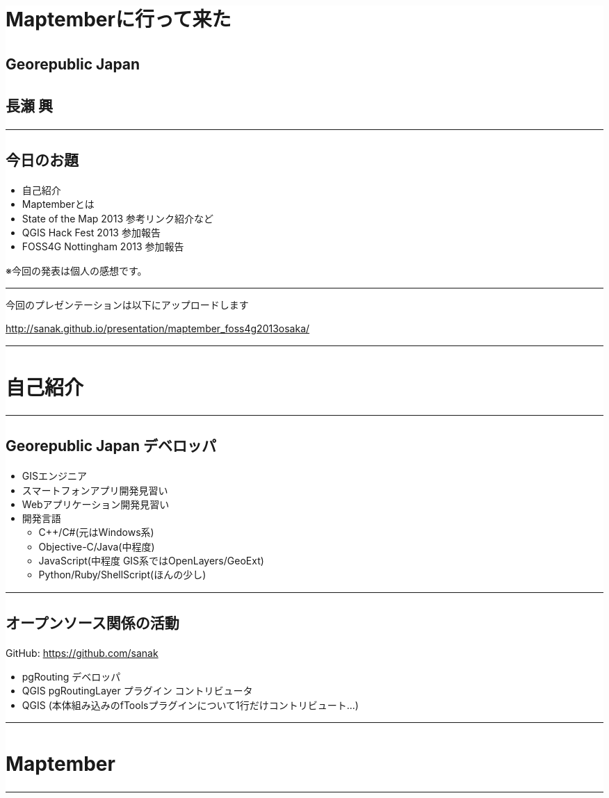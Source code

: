 # Maptemberに行って来た
## Georepublic Japan
## 長瀬 興

---
## 今日のお題
* 自己紹介
* Maptemberとは
* State of the Map 2013 参考リンク紹介など
* QGIS Hack Fest 2013 参加報告
* FOSS4G Nottingham 2013 参加報告

※今回の発表は個人の感想です。

---

今回のプレゼンテーションは以下にアップロードします

http://sanak.github.io/presentation/maptember_foss4g2013osaka/

---

# 自己紹介

---
## Georepublic Japan デベロッパ
* GISエンジニア
* スマートフォンアプリ開発見習い
* Webアプリケーション開発見習い
* 開発言語
    * C++/C#(元はWindows系)
    * Objective-C/Java(中程度)
    * JavaScript(中程度 GIS系ではOpenLayers/GeoExt)
    * Python/Ruby/ShellScript(ほんの少し)

---
## オープンソース関係の活動
GitHub: https://github.com/sanak

* pgRouting デベロッパ
* QGIS pgRoutingLayer プラグイン コントリビュータ
* QGIS (本体組み込みのfToolsプラグインについて1行だけコントリビュート...)

---

# Maptember

---